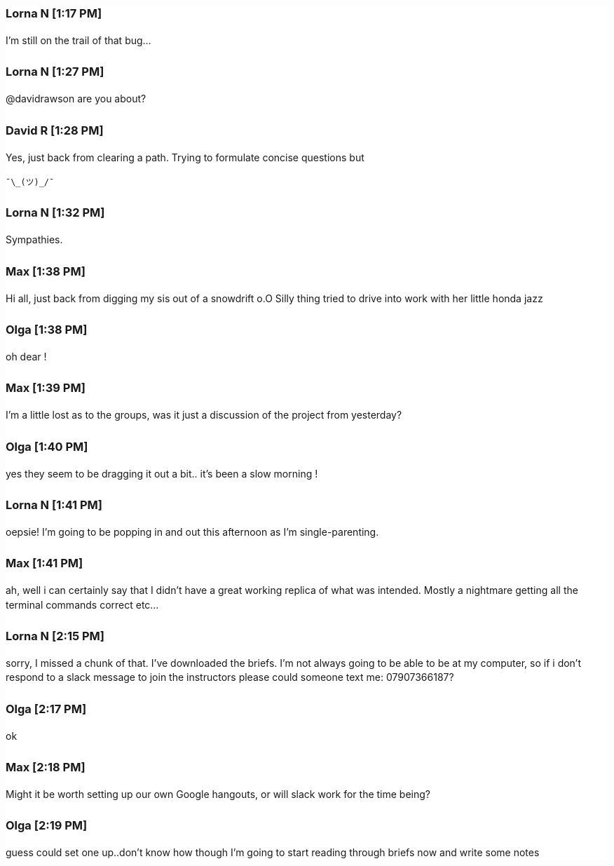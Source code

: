 ### Lorna N [1:17 PM]
I’m still on the trail of that bug…

### Lorna N [1:27 PM]
@davidrawson are you about?

### David R [1:28 PM]
Yes, just back from clearing a path.
Trying to formulate concise questions but
```
¯\_(ツ)_/¯
```

### Lorna N [1:32 PM]
Sympathies.

### Max [1:38 PM]
Hi all, just back from digging my sis out of a snowdrift o.O
Silly thing tried to drive into work with her little honda jazz

### Olga [1:38 PM]
oh dear !

### Max [1:39 PM]
I’m a little lost as to the groups, was it just a discussion of the project from yesterday?

### Olga [1:40 PM]
yes they seem to be dragging it out a bit.. it’s been a slow morning !

### Lorna N [1:41 PM]
oepsie! I’m going to be popping in and out this afternoon as I’m single-parenting.

### Max [1:41 PM]
ah, well i can certainly say that I didn’t have a great working replica of what was intended. Mostly a nightmare getting all the terminal commands correct etc…

### Lorna N [2:15 PM]
sorry, I missed a chunk of that. I’ve downloaded the briefs.
I’m not always going to be able to be at my computer, so if i don’t respond to a slack message to join the instructors please could someone text me: 07907366187?

### Olga [2:17 PM]
ok

### Max [2:18 PM]
Might it be worth setting up our own Google hangouts, or will slack work for the time being?

### Olga [2:19 PM]
guess could set one up..don’t know how though
I’m going to start reading through briefs now and write some notes

